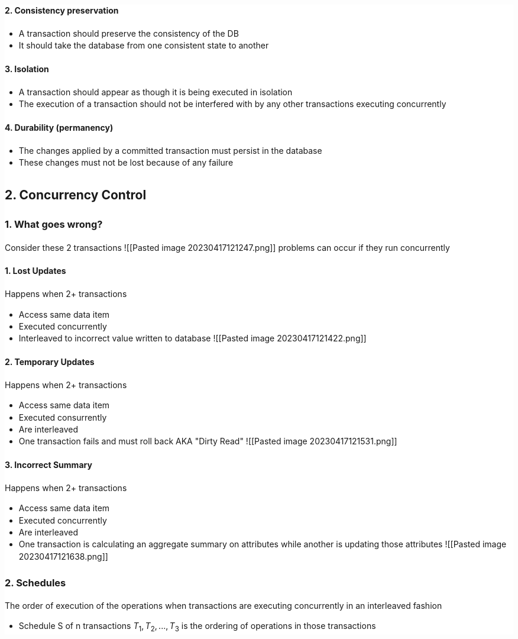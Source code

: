 #### 2. Consistency preservation
- A transaction should preserve the consistency of the DB 
- It should take the database from one consistent state to another

#### 3. Isolation
- A transaction should appear as though it is being executed in isolation 
- The execution of a transaction should not be interfered with by any other transactions executing concurrently

#### 4. Durability (permanency)
- The changes applied by a committed transaction must persist in the database 
- These changes must not be lost because of any failure

## 2. Concurrency Control

### 1. What goes wrong?
Consider these 2 transactions
![[Pasted image 20230417121247.png]]
problems can occur if they run concurrently

#### 1. Lost Updates
Happens when 2+ transactions
- Access same data item
- Executed concurrently
- Interleaved to incorrect value written to database
![[Pasted image 20230417121422.png]]

#### 2. Temporary Updates
Happens when 2+ transactions
- Access same data item
- Executed consurrently
- Are interleaved
- One transaction fails and must roll back
AKA "Dirty Read"
![[Pasted image 20230417121531.png]]

#### 3. Incorrect Summary
Happens when 2+ transactions
- Access same data item
- Executed concurrently
- Are interleaved
- One transaction is calculating an aggregate summary on attributes while another is updating those attributes
![[Pasted image 20230417121638.png]]

### 2. Schedules
The order of execution of the operations when transactions are executing concurrently in an interleaved fashion
- Schedule S of n transactions $T_1,T_2,...,T_3$ is the ordering of operations in those transactions

